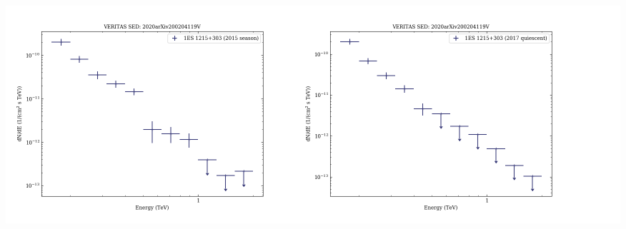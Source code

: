 <img src="figures/2020arXiv200204119V-VER-53-2-sed.png" alt="drawing" width="400"/>
<img src="figures/2020arXiv200204119V-VER-53-9-sed.png" alt="drawing" width="400"/>